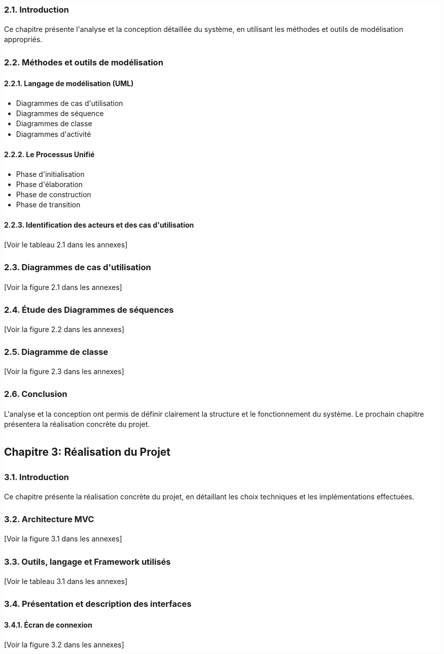 ### 2.1. Introduction
Ce chapitre présente l'analyse et la conception détaillée du système, en utilisant les méthodes et outils de modélisation appropriés.

### 2.2. Méthodes et outils de modélisation
#### 2.2.1. Langage de modélisation (UML)
- Diagrammes de cas d'utilisation
- Diagrammes de séquence
- Diagrammes de classe
- Diagrammes d'activité

#### 2.2.2. Le Processus Unifié
- Phase d'initialisation
- Phase d'élaboration
- Phase de construction
- Phase de transition

#### 2.2.3. Identification des acteurs et des cas d'utilisation
[Voir le tableau 2.1 dans les annexes]

### 2.3. Diagrammes de cas d'utilisation
[Voir la figure 2.1 dans les annexes]

### 2.4. Étude des Diagrammes de séquences
[Voir la figure 2.2 dans les annexes]

### 2.5. Diagramme de classe
[Voir la figure 2.3 dans les annexes]

### 2.6. Conclusion
L'analyse et la conception ont permis de définir clairement la structure et le fonctionnement du système. Le prochain chapitre présentera la réalisation concrète du projet.

## Chapitre 3: Réalisation du Projet

### 3.1. Introduction
Ce chapitre présente la réalisation concrète du projet, en détaillant les choix techniques et les implémentations effectuées.

### 3.2. Architecture MVC
[Voir la figure 3.1 dans les annexes]

### 3.3. Outils, langage et Framework utilisés
[Voir le tableau 3.1 dans les annexes]

### 3.4. Présentation et description des interfaces
#### 3.4.1. Écran de connexion
[Voir la figure 3.2 dans les annexes]
